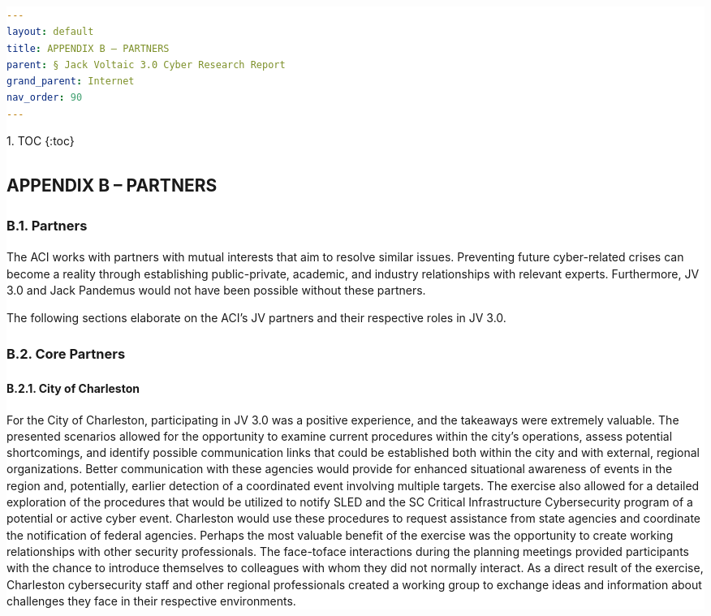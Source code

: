 ```yaml
---
layout: default
title: APPENDIX B – PARTNERS   
parent: § Jack Voltaic 3.0 Cyber Research Report 
grand_parent: Internet
nav_order: 90 
---
```

<style>
.dont-break-out {
  /* These are technically the same, but use both */
  overflow-wrap: break-word;
  word-wrap: break-word;

  -ms-word-break: break-all;
  /* This is the dangerous one in WebKit, as it breaks things wherever */
  word-break: break-all;
  /* Instead use this non-standard one: */
  word-break: break-word;
}
</style>

<div class="dont-break-out" markdown="1">
1. TOC
{:toc}

## APPENDIX B – PARTNERS

### B.1. Partners
The ACI works with partners with mutual interests that aim to resolve similar issues. Preventing future cyber-related crises can become a reality through establishing public-private, academic, and industry relationships with relevant experts. Furthermore, JV 3.0 and Jack Pandemus would not have been possible without these partners.

The following sections elaborate on the ACI’s JV partners and their respective roles in JV 3.0.

### B.2. Core Partners

####  B.2.1. City of Charleston
For the City of Charleston, participating in JV 3.0 was a positive experience, and the takeaways were extremely valuable. The presented scenarios allowed for the opportunity to examine current procedures within the city’s operations, assess potential shortcomings, and identify possible communication links that could be established both within the city and with external, regional organizations. Better communication with these agencies would provide for enhanced situational awareness of events in the region and, potentially, earlier detection of a coordinated event involving multiple targets. The exercise also allowed for a detailed exploration of the procedures that would be utilized to notify SLED and the SC Critical Infrastructure Cybersecurity program of a potential or active cyber event. Charleston would use these procedures to request assistance from state agencies and coordinate the notification of federal agencies. Perhaps the most valuable benefit of the exercise was the opportunity to create working relationships with other security professionals. The face-toface interactions during the planning meetings provided participants with the chance to introduce themselves to colleagues with whom they did not normally interact. As a direct result of the exercise, Charleston cybersecurity staff and other regional professionals created a working group to exchange ideas and information about challenges they face in their respective environments.
